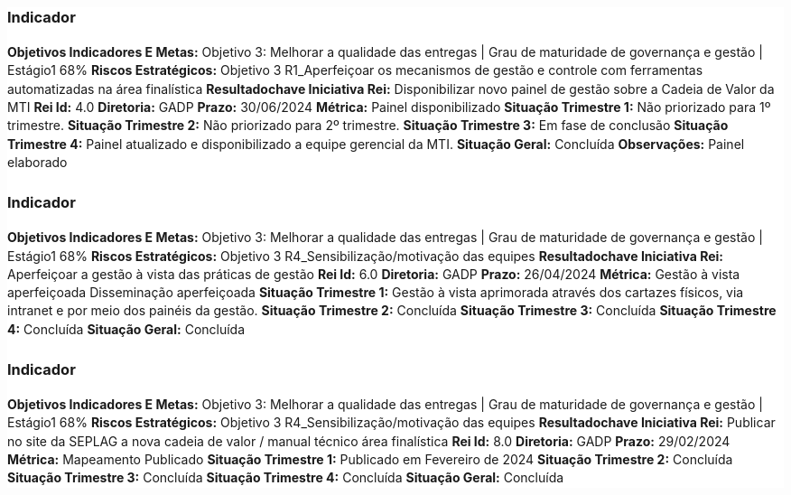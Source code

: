 ### Indicador

**Objetivos Indicadores E Metas:** Objetivo 3: Melhorar a qualidade das entregas | Grau de maturidade de governança e gestão | Estágio1 68%
**Riscos Estratégicos:** Objetivo 3 R1_Aperfeiçoar os mecanismos de gestão e controle com ferramentas automatizadas na área finalística
**Resultadochave Iniciativa Rei:** Disponibilizar novo painel de gestão sobre a Cadeia de Valor da MTI
**Rei Id:** 4.0
**Diretoria:** GADP
**Prazo:** 30/06/2024
**Métrica:** Painel disponibilizado
**Situação Trimestre 1:** Não priorizado para 1º trimestre.
**Situação Trimestre 2:** Não priorizado para 2º trimestre.
**Situação Trimestre 3:** Em fase de conclusão
**Situação Trimestre 4:** Painel atualizado e disponibilizado a equipe gerencial da MTI.
**Situação Geral:** Concluída
**Observações:** Painel elaborado

### Indicador

**Objetivos Indicadores E Metas:** Objetivo 3: Melhorar a qualidade das entregas | Grau de maturidade de governança e gestão | Estágio1 68%
**Riscos Estratégicos:** Objetivo 3 R4_Sensibilização/motivação das equipes
**Resultadochave Iniciativa Rei:** Aperfeiçoar a gestão à vista das práticas de gestão
**Rei Id:** 6.0
**Diretoria:** GADP
**Prazo:** 26/04/2024
**Métrica:** Gestão à vista aperfeiçoada
Disseminação aperfeiçoada
**Situação Trimestre 1:** Gestão à vista aprimorada através dos cartazes físicos, via intranet e por meio dos painéis da gestão.
**Situação Trimestre 2:** Concluída
**Situação Trimestre 3:** Concluída
**Situação Trimestre 4:** Concluída
**Situação Geral:** Concluída

### Indicador

**Objetivos Indicadores E Metas:** Objetivo 3: Melhorar a qualidade das entregas | Grau de maturidade de governança e gestão | Estágio1 68%
**Riscos Estratégicos:** Objetivo 3 R4_Sensibilização/motivação das equipes
**Resultadochave Iniciativa Rei:** Publicar no site da SEPLAG a nova cadeia de valor / manual técnico área finalística
**Rei Id:** 8.0
**Diretoria:** GADP
**Prazo:** 29/02/2024
**Métrica:** Mapeamento Publicado
**Situação Trimestre 1:** Publicado em Fevereiro de 2024
**Situação Trimestre 2:** Concluída
**Situação Trimestre 3:** Concluída
**Situação Trimestre 4:** Concluída
**Situação Geral:** Concluída
